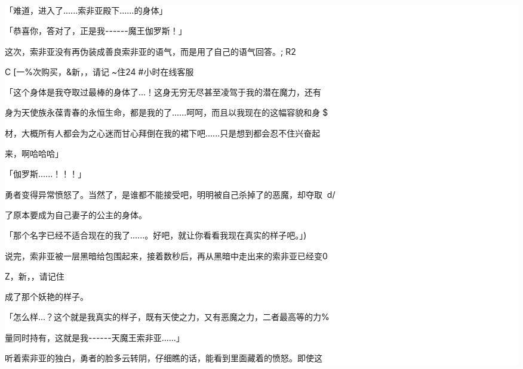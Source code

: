 

「难道，进入了......索非亚殿下......的身体」



「恭喜你，答对了，正是我------魔王伽罗斯！」



这次，索非亚没有再伪装成善良索非亚的语气，而是用了自己的语气回答。; R2

C [一%次购买，&新，，请记 ~住24 #小时在线客服





「这个身体是我夺取过最棒的身体了...！这身无穷无尽甚至凌驾于我的潜在魔力，还有





身为天使族永葆青春的永恒生命，都是我的了......呵呵，而且以我现在的这幅容貌和身 $



材，大概所有人都会为之心迷而甘心拜倒在我的裙下吧......只是想到都会忍不住兴奋起



来，啊哈哈哈」



「伽罗斯......！！！」



勇者变得异常愤怒了。当然了，是谁都不能接受吧，明明被自己杀掉了的恶魔，却夺取  d/



了原本要成为自己妻子的公主的身体。





「那个名字已经不适合现在的我了......。好吧，就让你看看我现在真实的样子吧。」)



说完，索非亚被一层黑暗给包围起来，接着数秒后，再从黑暗中走出来的索非亚已经变0

Z，新，，请记住





成了那个妖艳的样子。



「怎么样...？这个就是我真实的样子，既有天使之力，又有恶魔之力，二者最高等的力%





量同时持有，这就是我------天魔王索非亚......」



听着索非亚的独白，勇者的脸多云转阴，仔细瞧的话，能看到里面藏着的愤怒。即使这
